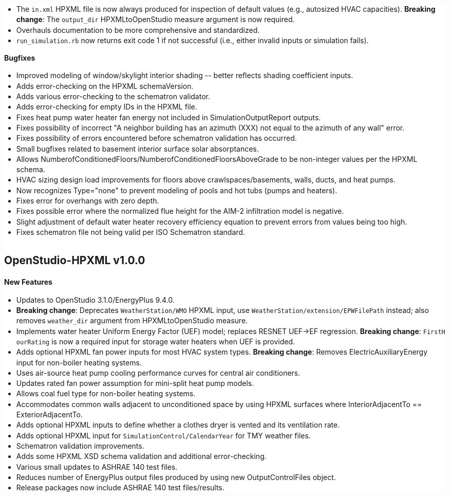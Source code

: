 - The `in.xml` HPXML file is now always produced for inspection of default values (e.g., autosized HVAC capacities). **Breaking change**: The `output_dir` HPXMLtoOpenStudio measure argument is now required.
- Overhauls documentation to be more comprehensive and standardized.
- `run_simulation.rb` now returns exit code 1 if not successful (i.e., either invalid inputs or simulation fails).

__Bugfixes__
- Improved modeling of window/skylight interior shading -- better reflects shading coefficient inputs.
- Adds error-checking on the HPXML schemaVersion.
- Adds various error-checking to the schematron validator.
- Adds error-checking for empty IDs in the HPXML file.
- Fixes heat pump water heater fan energy not included in SimulationOutputReport outputs.
- Fixes possibility of incorrect "A neighbor building has an azimuth (XXX) not equal to the azimuth of any wall" error.
- Fixes possibility of errors encountered before schematron validation has occurred.
- Small bugfixes related to basement interior surface solar absorptances.
- Allows NumberofConditionedFloors/NumberofConditionedFloorsAboveGrade to be non-integer values per the HPXML schema.
- HVAC sizing design load improvements for floors above crawlspaces/basements, walls, ducts, and heat pumps.
- Now recognizes Type="none" to prevent modeling of pools and hot tubs (pumps and heaters).
- Fixes error for overhangs with zero depth.
- Fixes possible error where the normalized flue height for the AIM-2 infiltration model is negative.
- Slight adjustment of default water heater recovery efficiency equation to prevent errors from values being too high.
- Fixes schematron file not being valid per ISO Schematron standard.

## OpenStudio-HPXML v1.0.0

__New Features__
- Updates to OpenStudio 3.1.0/EnergyPlus 9.4.0.
- **Breaking change**: Deprecates `WeatherStation/WMO` HPXML input, use `WeatherStation/extension/EPWFilePath` instead; also removes `weather_dir` argument from HPXMLtoOpenStudio measure.
- Implements water heater Uniform Energy Factor (UEF) model; replaces RESNET UEF->EF regression. **Breaking change**: `FirstHourRating` is now a required input for storage water heaters when UEF is provided.
- Adds optional HPXML fan power inputs for most HVAC system types. **Breaking change**: Removes ElectricAuxiliaryEnergy input for non-boiler heating systems.
- Uses air-source heat pump cooling performance curves for central air conditioners.
- Updates rated fan power assumption for mini-split heat pump models.
- Allows coal fuel type for non-boiler heating systems.
- Accommodates common walls adjacent to unconditioned space by using HPXML surfaces where InteriorAdjacentTo == ExteriorAdjacentTo.
- Adds optional HPXML inputs to define whether a clothes dryer is vented and its ventilation rate.
- Adds optional HPXML input for `SimulationControl/CalendarYear` for TMY weather files.
- Schematron validation improvements.
- Adds some HPXML XSD schema validation and additional error-checking.
- Various small updates to ASHRAE 140 test files.
- Reduces number of EnergyPlus output files produced by using new OutputControlFiles object.
- Release packages now include ASHRAE 140 test files/results.
